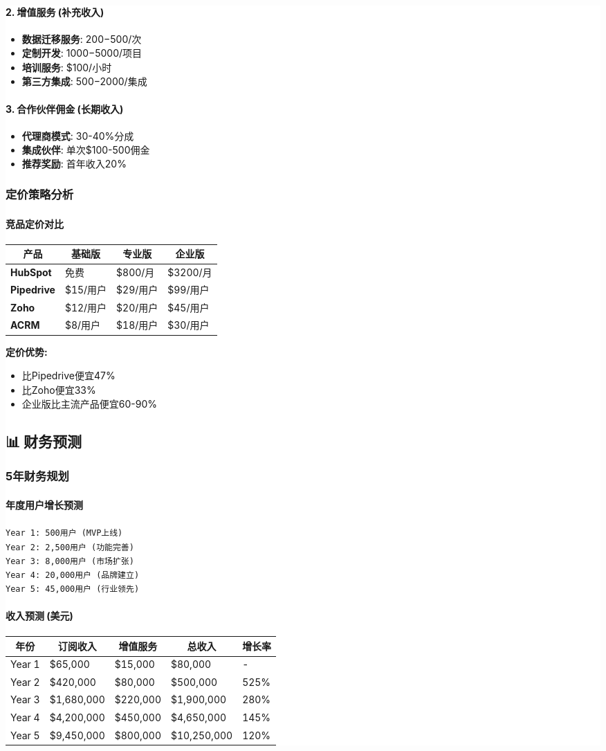 #### 2. 增值服务 (补充收入)
- **数据迁移服务**: $200-$500/次
- **定制开发**: $1000-$5000/项目
- **培训服务**: $100/小时
- **第三方集成**: $500-$2000/集成

#### 3. 合作伙伴佣金 (长期收入)
- **代理商模式**: 30-40%分成
- **集成伙伴**: 单次$100-500佣金
- **推荐奖励**: 首年收入20%

### 定价策略分析

#### 竞品定价对比
| 产品 | 基础版 | 专业版 | 企业版 |
|------|--------|--------|--------|
| **HubSpot** | 免费 | $800/月 | $3200/月 |
| **Pipedrive** | $15/用户 | $29/用户 | $99/用户 |
| **Zoho** | $12/用户 | $20/用户 | $45/用户 |
| **ACRM** | $8/用户 | $18/用户 | $30/用户 |

**定价优势:**
- 比Pipedrive便宜47%
- 比Zoho便宜33%
- 企业版比主流产品便宜60-90%

## 📊 财务预测

### 5年财务规划

#### 年度用户增长预测
```
Year 1: 500用户 (MVP上线)
Year 2: 2,500用户 (功能完善)
Year 3: 8,000用户 (市场扩张)
Year 4: 20,000用户 (品牌建立)
Year 5: 45,000用户 (行业领先)
```

#### 收入预测 (美元)
| 年份 | 订阅收入 | 增值服务 | 总收入 | 增长率 |
|------|----------|----------|--------|--------|
| Year 1 | $65,000 | $15,000 | $80,000 | - |
| Year 2 | $420,000 | $80,000 | $500,000 | 525% |
| Year 3 | $1,680,000 | $220,000 | $1,900,000 | 280% |
| Year 4 | $4,200,000 | $450,000 | $4,650,000 | 145% |
| Year 5 | $9,450,000 | $800,000 | $10,250,000 | 120% |

